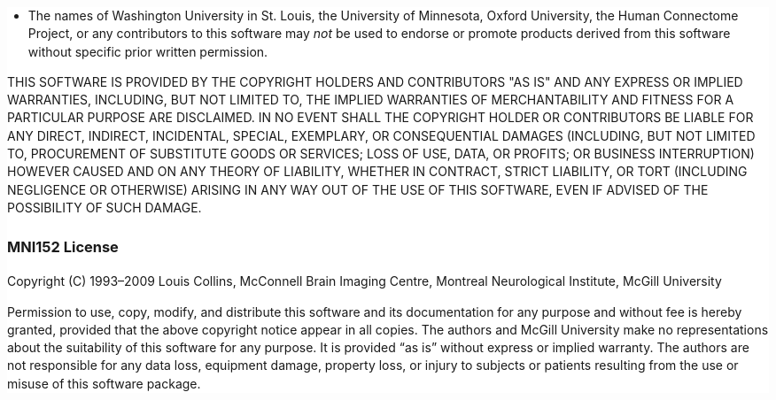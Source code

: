 * The names of Washington University in St. Louis, the University of Minnesota,
  Oxford University, the Human Connectome Project, or any contributors
  to this software may *not* be used to endorse or promote products derived
  from this software without specific prior written permission.

THIS SOFTWARE IS PROVIDED BY THE COPYRIGHT HOLDERS AND CONTRIBUTORS 
"AS IS" AND ANY EXPRESS OR IMPLIED WARRANTIES, INCLUDING, BUT NOT LIMITED TO, 
THE IMPLIED WARRANTIES OF MERCHANTABILITY AND FITNESS FOR A PARTICULAR PURPOSE 
ARE DISCLAIMED. IN NO EVENT SHALL THE COPYRIGHT HOLDER OR CONTRIBUTORS BE LIABLE
FOR ANY DIRECT, INDIRECT, INCIDENTAL, SPECIAL, EXEMPLARY, OR CONSEQUENTIAL DAMAGES
(INCLUDING, BUT NOT LIMITED TO, PROCUREMENT OF SUBSTITUTE GOODS OR SERVICES; LOSS
OF USE, DATA, OR PROFITS; OR BUSINESS INTERRUPTION) HOWEVER CAUSED AND ON ANY 
THEORY OF LIABILITY, WHETHER IN CONTRACT, STRICT LIABILITY, OR TORT (INCLUDING 
NEGLIGENCE OR OTHERWISE) ARISING IN ANY WAY OUT OF THE USE OF THIS SOFTWARE, 
EVEN IF ADVISED OF THE POSSIBILITY OF SUCH DAMAGE.


### MNI152 License

Copyright (C) 1993–2009 Louis Collins, McConnell Brain Imaging Centre, Montreal Neurological Institute, McGill University

Permission to use, copy, modify, and distribute this software and its documentation for any purpose and without fee is hereby granted, provided that the above copyright notice appear in all copies. The authors and McGill University make no representations about the suitability of this software for any purpose. It is provided “as is” without express or implied warranty. The authors are not responsible for any data loss, equipment damage, property loss, or injury to subjects or patients resulting from the use or misuse of this software package.




[HCP]: https://www.humanconnectome.org
[CCF]: https://www.humanconnectome.org
